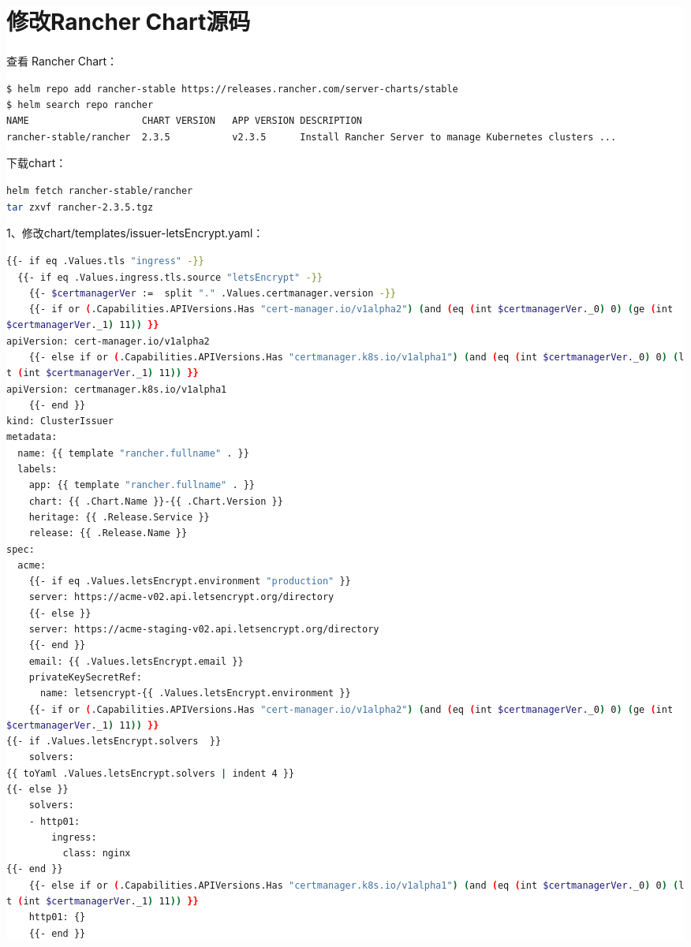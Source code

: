 

# 修改Rancher Chart源码

查看 Rancher Chart：

```bash
$ helm repo add rancher-stable https://releases.rancher.com/server-charts/stable
$ helm search repo rancher
NAME                  	CHART VERSION	APP VERSION	DESCRIPTION
rancher-stable/rancher	2.3.5        	v2.3.5     	Install Rancher Server to manage Kubernetes clusters ...
```

下载chart：

```bash
helm fetch rancher-stable/rancher
tar zxvf rancher-2.3.5.tgz
```

1、修改chart/templates/issuer-letsEncrypt.yaml：

```bash
{{- if eq .Values.tls "ingress" -}}
  {{- if eq .Values.ingress.tls.source "letsEncrypt" -}}
    {{- $certmanagerVer :=  split "." .Values.certmanager.version -}}
    {{- if or (.Capabilities.APIVersions.Has "cert-manager.io/v1alpha2") (and (eq (int $certmanagerVer._0) 0) (ge (int $certmanagerVer._1) 11)) }}
apiVersion: cert-manager.io/v1alpha2
    {{- else if or (.Capabilities.APIVersions.Has "certmanager.k8s.io/v1alpha1") (and (eq (int $certmanagerVer._0) 0) (lt (int $certmanagerVer._1) 11)) }}
apiVersion: certmanager.k8s.io/v1alpha1
    {{- end }}
kind: ClusterIssuer
metadata:
  name: {{ template "rancher.fullname" . }}
  labels:
    app: {{ template "rancher.fullname" . }}
    chart: {{ .Chart.Name }}-{{ .Chart.Version }}
    heritage: {{ .Release.Service }}
    release: {{ .Release.Name }}
spec:
  acme:
    {{- if eq .Values.letsEncrypt.environment "production" }}
    server: https://acme-v02.api.letsencrypt.org/directory
    {{- else }}
    server: https://acme-staging-v02.api.letsencrypt.org/directory
    {{- end }}
    email: {{ .Values.letsEncrypt.email }}
    privateKeySecretRef:
      name: letsencrypt-{{ .Values.letsEncrypt.environment }}
    {{- if or (.Capabilities.APIVersions.Has "cert-manager.io/v1alpha2") (and (eq (int $certmanagerVer._0) 0) (ge (int $certmanagerVer._1) 11)) }}
{{- if .Values.letsEncrypt.solvers  }}   
    solvers:  
{{ toYaml .Values.letsEncrypt.solvers | indent 4 }}
{{- else }}
    solvers:
    - http01:
        ingress:
          class: nginx
{{- end }} 
    {{- else if or (.Capabilities.APIVersions.Has "certmanager.k8s.io/v1alpha1") (and (eq (int $certmanagerVer._0) 0) (lt (int $certmanagerVer._1) 11)) }}
    http01: {}
    {{- end }}
```